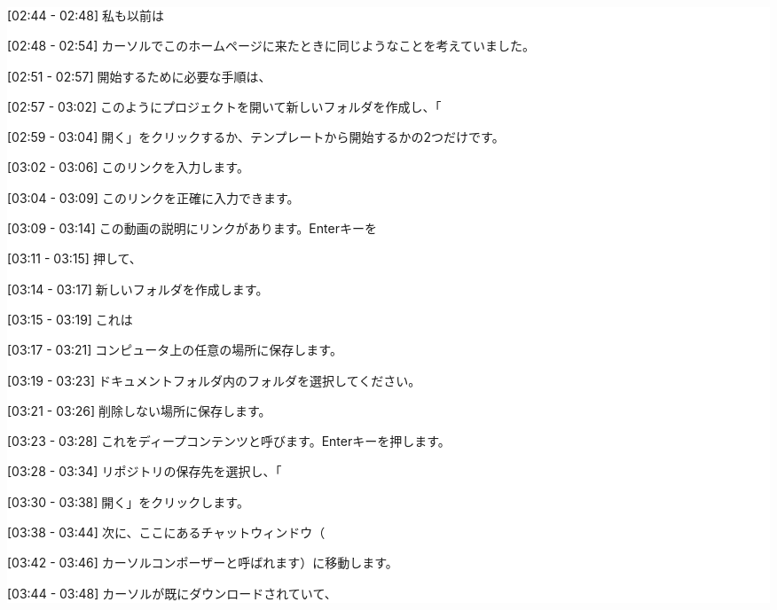 [02:44 - 02:48]
私も以前は

[02:48 - 02:54]
カーソルでこのホームページに来たときに同じようなことを考えていました。

[02:51 - 02:57]
開始するために必要な手順は、

[02:57 - 03:02]
このようにプロジェクトを開いて新しいフォルダを作成し、「

[02:59 - 03:04]
開く」をクリックするか、テンプレートから開始するかの2つだけです。

[03:02 - 03:06]
このリンクを入力します。

[03:04 - 03:09]
このリンクを正確に入力できます。

[03:09 - 03:14]
この動画の説明にリンクがあります。Enterキーを

[03:11 - 03:15]
押して、

[03:14 - 03:17]
新しいフォルダを作成します。

[03:15 - 03:19]
これは

[03:17 - 03:21]
コンピュータ上の任意の場所に保存します。

[03:19 - 03:23]
ドキュメントフォルダ内のフォルダを選択してください。

[03:21 - 03:26]
削除しない場所に保存します。

[03:23 - 03:28]
これをディープコンテンツと呼びます。Enterキーを押します。

[03:28 - 03:34]
リポジトリの保存先を選択し、「

[03:30 - 03:38]
開く」をクリックします。

[03:38 - 03:44]
次に、ここにあるチャットウィンドウ（

[03:42 - 03:46]
カーソルコンポーザーと呼ばれます）に移動します。

[03:44 - 03:48]
カーソルが既にダウンロードされていて、
